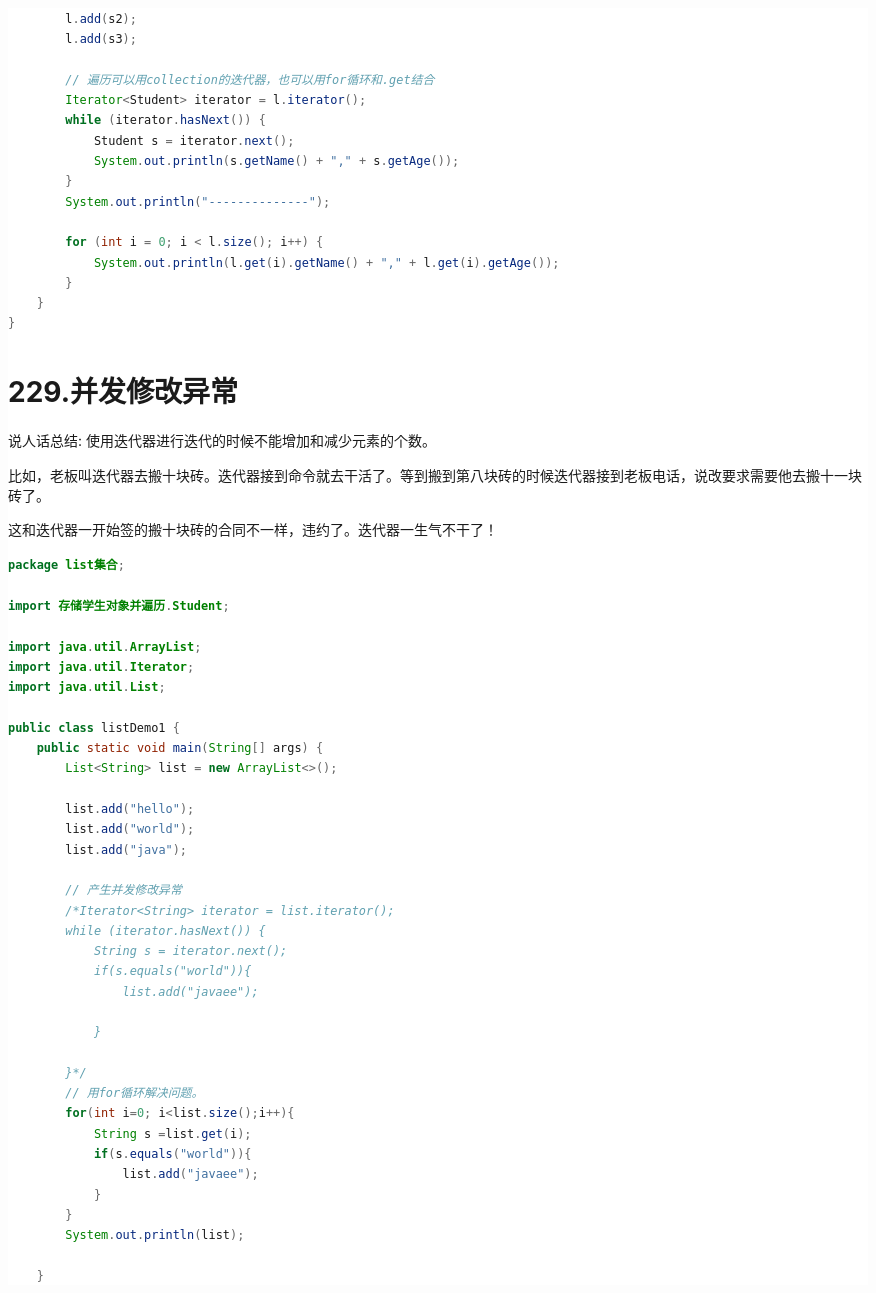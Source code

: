 ```java
        l.add(s2);
        l.add(s3);

        // 遍历可以用collection的迭代器，也可以用for循环和.get结合
        Iterator<Student> iterator = l.iterator();
        while (iterator.hasNext()) {
            Student s = iterator.next();
            System.out.println(s.getName() + "," + s.getAge());
        }
        System.out.println("--------------");

        for (int i = 0; i < l.size(); i++) {
            System.out.println(l.get(i).getName() + "," + l.get(i).getAge());
        }
    }
}

```

# 229.并发修改异常

说人话总结: 使用迭代器进行迭代的时候不能增加和减少元素的个数。

比如，老板叫迭代器去搬十块砖。迭代器接到命令就去干活了。等到搬到第八块砖的时候迭代器接到老板电话，说改要求需要他去搬十一块砖了。

这和迭代器一开始签的搬十块砖的合同不一样，违约了。迭代器一生气不干了！

```java
package list集合;

import 存储学生对象并遍历.Student;

import java.util.ArrayList;
import java.util.Iterator;
import java.util.List;

public class listDemo1 {
    public static void main(String[] args) {
        List<String> list = new ArrayList<>();

        list.add("hello");
        list.add("world");
        list.add("java");

        // 产生并发修改异常
        /*Iterator<String> iterator = list.iterator();
        while (iterator.hasNext()) {
            String s = iterator.next();
            if(s.equals("world")){
                list.add("javaee");
                
            }

        }*/
        // 用for循环解决问题。
        for(int i=0; i<list.size();i++){
            String s =list.get(i);
            if(s.equals("world")){
                list.add("javaee");
            }
        }
        System.out.println(list);

    }
```